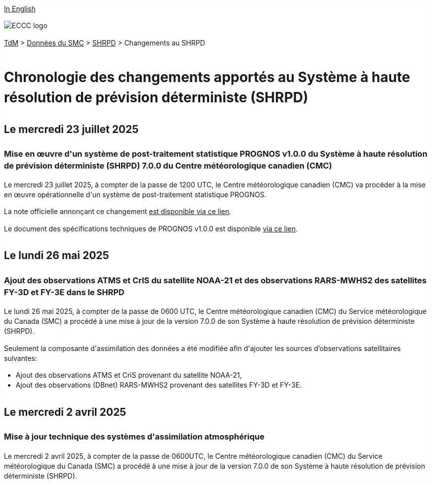 [In English](changelog_hrdps_en.md)

![ECCC logo](../../img_eccc-logo.png)

[TdM](../../readme_fr.md) > [Données du SMC](../readme_fr.md) > [SHRPD](readme_hrdps_fr.md) > Changements au SHRPD

# Chronologie des changements apportés au Système à haute résolution de prévision déterministe (SHRPD)

## Le mercredi 23 juillet 2025

### Mise en œuvre d'un système de post-traitement statistique PROGNOS v1.0.0 du Système à haute résolution de prévision déterministe (SHRPD) 7.0.0 du Centre météorologique canadien (CMC)

Le mercredi 23 juillet 2025, à compter de la passe de 1200 UTC, le Centre météorologique canadien (CMC) va procéder à la mise en œuvre opérationnelle d'un système de post-traitement statistique PROGNOS.

La note officielle annonçant ce changement [est disponible via ce lien](https://dd.meteo.gc.ca/doc/genots/2025/07/23/NOCN03_CWAO_DDHHHH___XXX).

Le document des spécifications techniques de PROGNOS v1.0.0 est disponible [via ce lien](https://collaboration.cmc.ec.gc.ca/cmc/cmoi/product_guide/docs/tech_specifications/PROGNOS_Specifications_techniques-202507.pdf).

## Le lundi 26 mai 2025

### Ajout des observations ATMS et CrIS du satellite NOAA-21 et des observations RARS-MWHS2 des satellites FY-3D et FY-3E dans le SHRPD

Le lundi 26 mai 2025, à compter de la passe de 0600 UTC, le Centre météorologique canadien (CMC) du Service météorologique du Canada (SMC) a procédé à une mise à jour de la version 7.0.0 de son Système à haute résolution de prévision déterministe (SHRPD).

Seulement la composante d'assimilation des données a été modifiée afin d'ajouter les sources d’observations satellitaires suivantes:

* Ajout des observations ATMS et CriS provenant du satellite NOAA-21,
* Ajout des observations (DBnet) RARS-MWHS2 provenant des satellites FY-3D et FY-3E.

## Le mercredi 2 avril 2025

### Mise à jour technique des systèmes d'assimilation atmosphérique

Le mercredi 2 avril 2025, à compter de la passe de 0600UTC, le Centre météorologique canadien (CMC) du Service météorologique du Canada (SMC) a procédé à une mise à jour de la version 7.0.0 de son Système à haute résolution de prévision déterministe (SHRPD).
